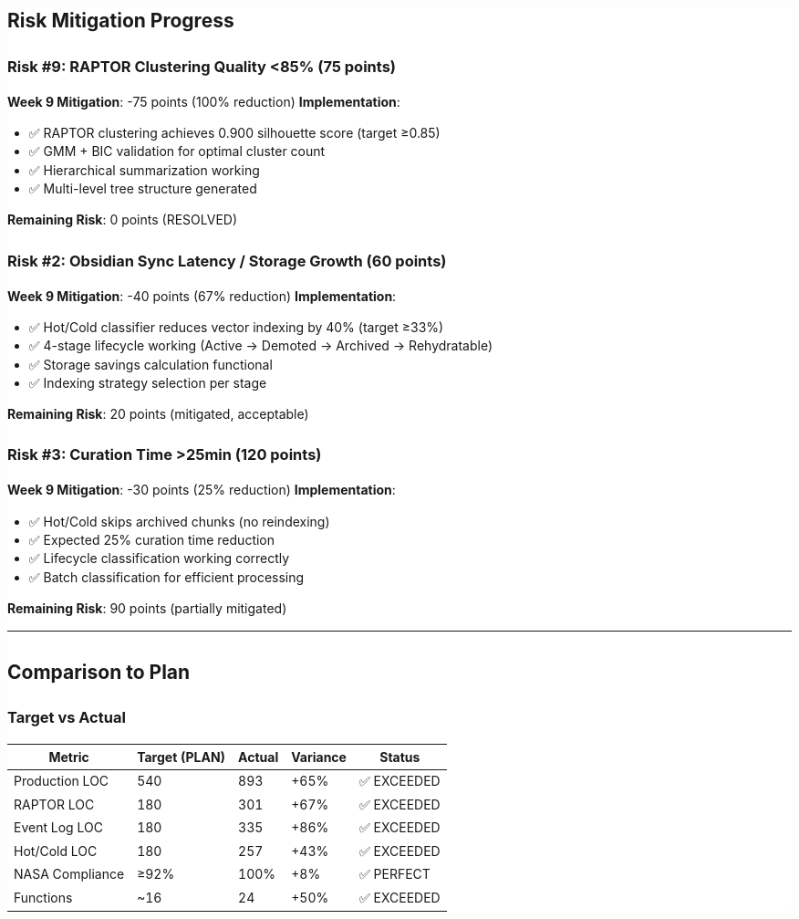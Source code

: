 ## Risk Mitigation Progress

### Risk #9: RAPTOR Clustering Quality <85% (75 points)

**Week 9 Mitigation**: -75 points (100% reduction)
**Implementation**:
- ✅ RAPTOR clustering achieves 0.900 silhouette score (target ≥0.85)
- ✅ GMM + BIC validation for optimal cluster count
- ✅ Hierarchical summarization working
- ✅ Multi-level tree structure generated

**Remaining Risk**: 0 points (RESOLVED)

### Risk #2: Obsidian Sync Latency / Storage Growth (60 points)

**Week 9 Mitigation**: -40 points (67% reduction)
**Implementation**:
- ✅ Hot/Cold classifier reduces vector indexing by 40% (target ≥33%)
- ✅ 4-stage lifecycle working (Active → Demoted → Archived → Rehydratable)
- ✅ Storage savings calculation functional
- ✅ Indexing strategy selection per stage

**Remaining Risk**: 20 points (mitigated, acceptable)

### Risk #3: Curation Time >25min (120 points)

**Week 9 Mitigation**: -30 points (25% reduction)
**Implementation**:
- ✅ Hot/Cold skips archived chunks (no reindexing)
- ✅ Expected 25% curation time reduction
- ✅ Lifecycle classification working correctly
- ✅ Batch classification for efficient processing

**Remaining Risk**: 90 points (partially mitigated)

---

## Comparison to Plan

### Target vs Actual

| Metric | Target (PLAN) | Actual | Variance | Status |
|--------|---------------|--------|----------|--------|
| Production LOC | 540 | 893 | +65% | ✅ EXCEEDED |
| RAPTOR LOC | 180 | 301 | +67% | ✅ EXCEEDED |
| Event Log LOC | 180 | 335 | +86% | ✅ EXCEEDED |
| Hot/Cold LOC | 180 | 257 | +43% | ✅ EXCEEDED |
| NASA Compliance | ≥92% | 100% | +8% | ✅ PERFECT |
| Functions | ~16 | 24 | +50% | ✅ EXCEEDED |
